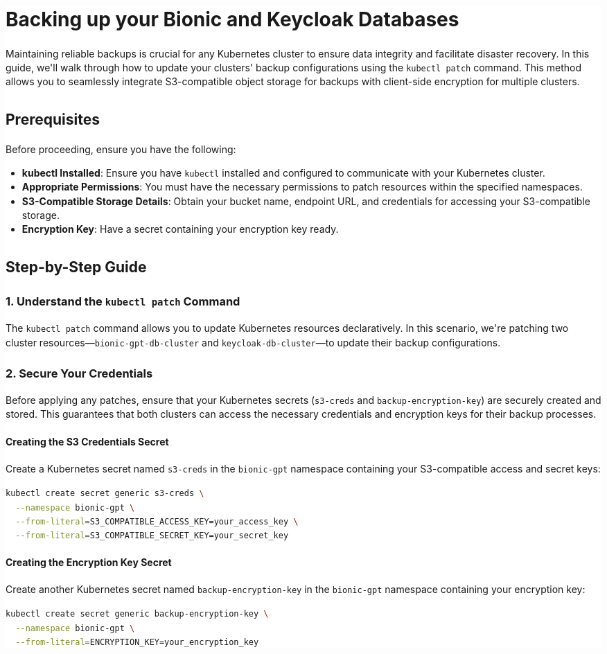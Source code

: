 # Backing up your Bionic and Keycloak Databases

Maintaining reliable backups is crucial for any Kubernetes cluster to ensure data integrity and facilitate disaster recovery. In this guide, we'll walk through how to update your clusters' backup configurations using the `kubectl patch` command. This method allows you to seamlessly integrate S3-compatible object storage for backups with client-side encryption for multiple clusters.

## Prerequisites

Before proceeding, ensure you have the following:

- **kubectl Installed**: Ensure you have `kubectl` installed and configured to communicate with your Kubernetes cluster.
- **Appropriate Permissions**: You must have the necessary permissions to patch resources within the specified namespaces.
- **S3-Compatible Storage Details**: Obtain your bucket name, endpoint URL, and credentials for accessing your S3-compatible storage.
- **Encryption Key**: Have a secret containing your encryption key ready.

## Step-by-Step Guide

### 1. Understand the `kubectl patch` Command

The `kubectl patch` command allows you to update Kubernetes resources declaratively. In this scenario, we're patching two cluster resources—`bionic-gpt-db-cluster` and `keycloak-db-cluster`—to update their backup configurations.

### 2. Secure Your Credentials

Before applying any patches, ensure that your Kubernetes secrets (`s3-creds` and `backup-encryption-key`) are securely created and stored. This guarantees that both clusters can access the necessary credentials and encryption keys for their backup processes.

#### Creating the S3 Credentials Secret

Create a Kubernetes secret named `s3-creds` in the `bionic-gpt` namespace containing your S3-compatible access and secret keys:

```sh
kubectl create secret generic s3-creds \
  --namespace bionic-gpt \
  --from-literal=S3_COMPATIBLE_ACCESS_KEY=your_access_key \
  --from-literal=S3_COMPATIBLE_SECRET_KEY=your_secret_key
```

#### Creating the Encryption Key Secret

Create another Kubernetes secret named `backup-encryption-key` in the `bionic-gpt` namespace containing your encryption key:

```sh
kubectl create secret generic backup-encryption-key \
  --namespace bionic-gpt \
  --from-literal=ENCRYPTION_KEY=your_encryption_key
```

